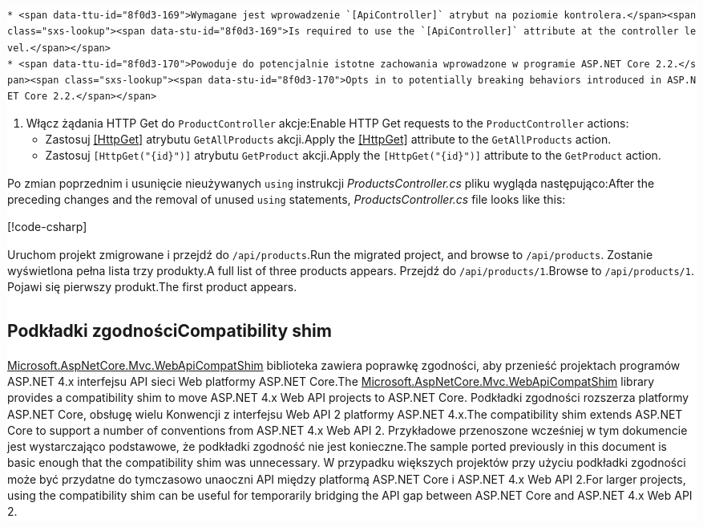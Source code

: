     * <span data-ttu-id="8f0d3-169">Wymagane jest wprowadzenie `[ApiController]` atrybut na poziomie kontrolera.</span><span class="sxs-lookup"><span data-stu-id="8f0d3-169">Is required to use the `[ApiController]` attribute at the controller level.</span></span>
    * <span data-ttu-id="8f0d3-170">Powoduje do potencjalnie istotne zachowania wprowadzone w programie ASP.NET Core 2.2.</span><span class="sxs-lookup"><span data-stu-id="8f0d3-170">Opts in to potentially breaking behaviors introduced in ASP.NET Core 2.2.</span></span>
1. <span data-ttu-id="8f0d3-171">Włącz żądania HTTP Get do `ProductController` akcje:</span><span class="sxs-lookup"><span data-stu-id="8f0d3-171">Enable HTTP Get requests to the `ProductController` actions:</span></span>
    * <span data-ttu-id="8f0d3-172">Zastosuj [[HttpGet]](xref:Microsoft.AspNetCore.Mvc.HttpGetAttribute) atrybutu `GetAllProducts` akcji.</span><span class="sxs-lookup"><span data-stu-id="8f0d3-172">Apply the [[HttpGet]](xref:Microsoft.AspNetCore.Mvc.HttpGetAttribute) attribute to the `GetAllProducts` action.</span></span>
    * <span data-ttu-id="8f0d3-173">Zastosuj `[HttpGet("{id}")]` atrybutu `GetProduct` akcji.</span><span class="sxs-lookup"><span data-stu-id="8f0d3-173">Apply the `[HttpGet("{id}")]` attribute to the `GetProduct` action.</span></span>

<span data-ttu-id="8f0d3-174">Po zmian poprzednim i usunięcie nieużywanych `using` instrukcji *ProductsController.cs* pliku wygląda następująco:</span><span class="sxs-lookup"><span data-stu-id="8f0d3-174">After the preceding changes and the removal of unused `using` statements, *ProductsController.cs* file looks like this:</span></span>

[!code-csharp[](webapi/sample/ProductsCore/Controllers/ProductsController.cs)]

<span data-ttu-id="8f0d3-175">Uruchom projekt zmigrowane i przejdź do `/api/products`.</span><span class="sxs-lookup"><span data-stu-id="8f0d3-175">Run the migrated project, and browse to `/api/products`.</span></span> <span data-ttu-id="8f0d3-176">Zostanie wyświetlona pełna lista trzy produkty.</span><span class="sxs-lookup"><span data-stu-id="8f0d3-176">A full list of three products appears.</span></span> <span data-ttu-id="8f0d3-177">Przejdź do `/api/products/1`.</span><span class="sxs-lookup"><span data-stu-id="8f0d3-177">Browse to `/api/products/1`.</span></span> <span data-ttu-id="8f0d3-178">Pojawi się pierwszy produkt.</span><span class="sxs-lookup"><span data-stu-id="8f0d3-178">The first product appears.</span></span>

## <a name="compatibility-shim"></a><span data-ttu-id="8f0d3-179">Podkładki zgodności</span><span class="sxs-lookup"><span data-stu-id="8f0d3-179">Compatibility shim</span></span>

<span data-ttu-id="8f0d3-180">[Microsoft.AspNetCore.Mvc.WebApiCompatShim](https://www.nuget.org/packages/Microsoft.AspNetCore.Mvc.WebApiCompatShim) biblioteka zawiera poprawkę zgodności, aby przenieść projektach programów ASP.NET 4.x interfejsu API sieci Web platformy ASP.NET Core.</span><span class="sxs-lookup"><span data-stu-id="8f0d3-180">The [Microsoft.AspNetCore.Mvc.WebApiCompatShim](https://www.nuget.org/packages/Microsoft.AspNetCore.Mvc.WebApiCompatShim) library provides a compatibility shim to move ASP.NET 4.x Web API projects to ASP.NET Core.</span></span> <span data-ttu-id="8f0d3-181">Podkładki zgodności rozszerza platformy ASP.NET Core, obsługę wielu Konwencji z interfejsu Web API 2 platformy ASP.NET 4.x.</span><span class="sxs-lookup"><span data-stu-id="8f0d3-181">The compatibility shim extends ASP.NET Core to support a number of conventions from ASP.NET 4.x Web API 2.</span></span> <span data-ttu-id="8f0d3-182">Przykładowe przenoszone wcześniej w tym dokumencie jest wystarczająco podstawowe, że podkładki zgodność nie jest konieczne.</span><span class="sxs-lookup"><span data-stu-id="8f0d3-182">The sample ported previously in this document is basic enough that the compatibility shim was unnecessary.</span></span> <span data-ttu-id="8f0d3-183">W przypadku większych projektów przy użyciu podkładki zgodności może być przydatne do tymczasowo unaoczni API między platformą ASP.NET Core i ASP.NET 4.x Web API 2.</span><span class="sxs-lookup"><span data-stu-id="8f0d3-183">For larger projects, using the compatibility shim can be useful for temporarily bridging the API gap between ASP.NET Core and ASP.NET 4.x Web API 2.</span></span>
